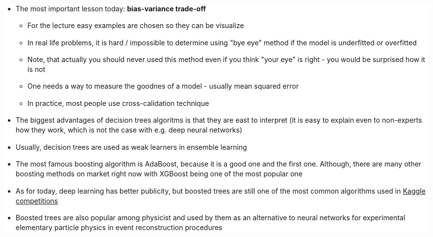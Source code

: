 * The most important lesson today: **bias-variance trade-off**

    * For the lecture easy examples are chosen so they can be visualize
    
    * In real life problems, it is hard / impossible to determine using "bye eye" method if the model is underfitted or overfitted
    
    * Note, that actually you should never used this method even if you think "your eye" is right - you would be surprised how it is not
    
    * One needs a way to measure the goodnes of a model - usually mean squared error
        
    * In practice, most people use cross-calidation technique 
    
* The biggest advantages of decision trees algoritms is that they are east to interpret (it is easy to explain even to non-experts how they work, which is not the case with e.g. deep neural networks)

* Usually, decision trees are used as weak learners in ensemble learning

* The most famous boosting algorithm is AdaBoost, because it is a good one and the first one. Although, there are many other boosting methods on market right now with XGBoost being one of the most popular one

* As for today, deep learning has better publicity, but boosted trees are still one of the most common algorithms used in [Kaggle competitions](https://www.kaggle.com/)

* Boosted trees are also popular among physicist and used by them as an alternative to neural networks for experimental elementary particle physics in event reconstruction procedures 

